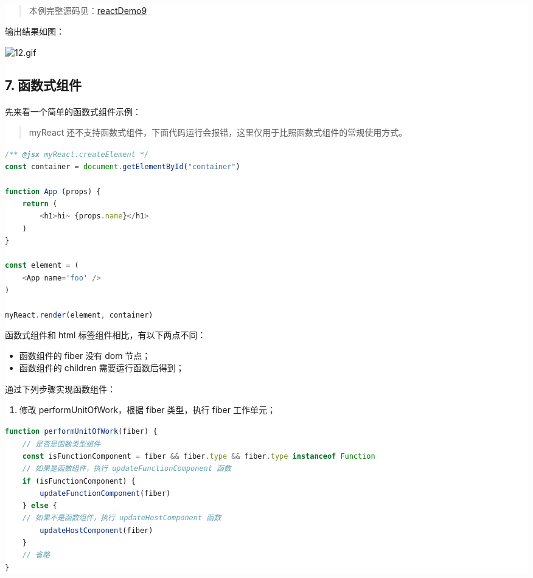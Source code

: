 > 本例完整源码见：[reactDemo9](https://link.juejin.cn/?target=https%3A%2F%2Fgithub.com%2Fjiaozitang%2Fweb-learn-note%2Fblob%2Fmain%2Fsrc%2F%E6%89%8B%E5%86%99%E7%B3%BB%E5%88%97%2FReact%2FreactDemo9.html)

输出结果如图：

![12.gif](assets/手写系列-实现一个铂金段位的%20React.assets/e615196850b244c3930771375d93ba3c~tplv-k3u1fbpfcp-watermark.image)

## 7. 函数式组件

先来看一个简单的函数式组件示例：

> myReact 还不支持函数式组件，下面代码运行会报错，这里仅用于比照函数式组件的常规使用方式。

```javascript
/** @jsx myReact.createElement */
const container = document.getElementById("container")

function App (props) {
    return (
        <h1>hi~ {props.name}</h1>
    )
}

const element = (
    <App name='foo' />
)

myReact.render(element, container)

```

函数式组件和 html 标签组件相比，有以下两点不同：

- 函数组件的 fiber 没有 dom 节点；
- 函数组件的 children 需要运行函数后得到；

通过下列步骤实现函数组件：

1. 修改 performUnitOfWork，根据 fiber 类型，执行 fiber 工作单元；

```javascript
function performUnitOfWork(fiber) {
    // 是否是函数类型组件
    const isFunctionComponent = fiber && fiber.type && fiber.type instanceof Function
    // 如果是函数组件，执行 updateFunctionComponent 函数
    if (isFunctionComponent) {
        updateFunctionComponent(fiber)
    } else {
    // 如果不是函数组件，执行 updateHostComponent 函数
        updateHostComponent(fiber)
    }
    // 省略
}

```
